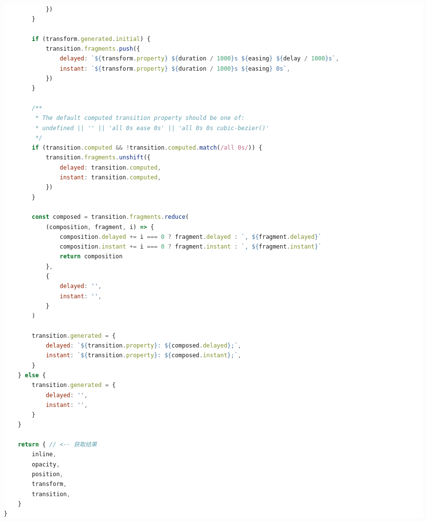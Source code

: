 ``` js
			})
		}

		if (transform.generated.initial) {
			transition.fragments.push({
				delayed: `${transform.property} ${duration / 1000}s ${easing} ${delay / 1000}s`,
				instant: `${transform.property} ${duration / 1000}s ${easing} 0s`,
			})
		}

		/**
		 * The default computed transition property should be one of:
		 * undefined || '' || 'all 0s ease 0s' || 'all 0s 0s cubic-bezier()'
		 */
		if (transition.computed && !transition.computed.match(/all 0s/)) {
			transition.fragments.unshift({
				delayed: transition.computed,
				instant: transition.computed,
			})
		}

		const composed = transition.fragments.reduce(
			(composition, fragment, i) => {
				composition.delayed += i === 0 ? fragment.delayed : `, ${fragment.delayed}`
				composition.instant += i === 0 ? fragment.instant : `, ${fragment.instant}`
				return composition
			},
			{
				delayed: '',
				instant: '',
			}
		)

		transition.generated = {
			delayed: `${transition.property}: ${composed.delayed};`,
			instant: `${transition.property}: ${composed.instant};`,
		}
	} else {
		transition.generated = {
			delayed: '',
			instant: '',
		}
	}

	return { // <-- 获取结果
		inline,
		opacity,
		position,
		transform,
		transition,
	}
}

```
